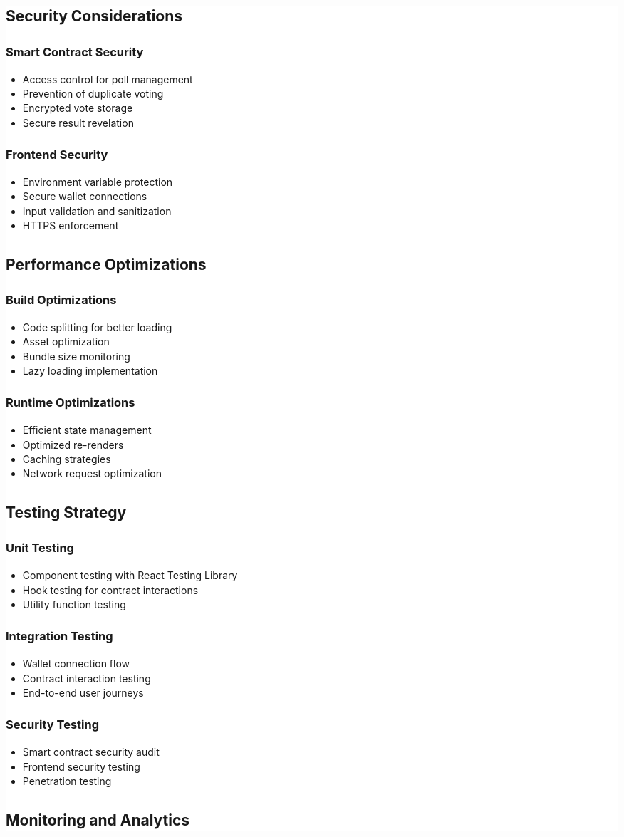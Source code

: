 ## Security Considerations

### Smart Contract Security
- Access control for poll management
- Prevention of duplicate voting
- Encrypted vote storage
- Secure result revelation

### Frontend Security
- Environment variable protection
- Secure wallet connections
- Input validation and sanitization
- HTTPS enforcement

## Performance Optimizations

### Build Optimizations
- Code splitting for better loading
- Asset optimization
- Bundle size monitoring
- Lazy loading implementation

### Runtime Optimizations
- Efficient state management
- Optimized re-renders
- Caching strategies
- Network request optimization

## Testing Strategy

### Unit Testing
- Component testing with React Testing Library
- Hook testing for contract interactions
- Utility function testing

### Integration Testing
- Wallet connection flow
- Contract interaction testing
- End-to-end user journeys

### Security Testing
- Smart contract security audit
- Frontend security testing
- Penetration testing

## Monitoring and Analytics
